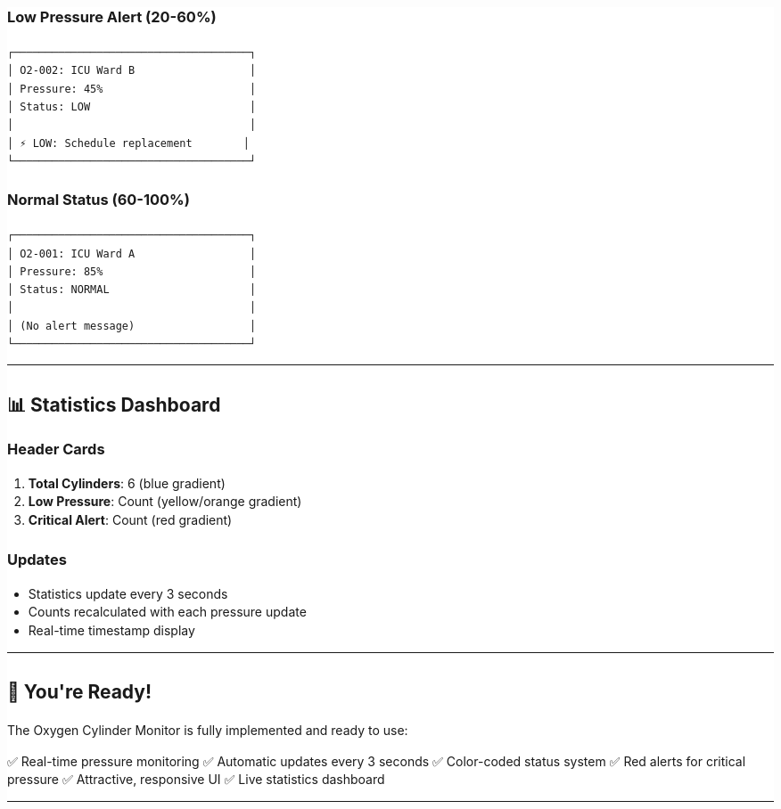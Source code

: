 ### Low Pressure Alert (20-60%)
```
┌─────────────────────────────────────┐
│ O2-002: ICU Ward B                  │
│ Pressure: 45%                       │
│ Status: LOW                         │
│                                     │
│ ⚡ LOW: Schedule replacement        │
└─────────────────────────────────────┘
```

### Normal Status (60-100%)
```
┌─────────────────────────────────────┐
│ O2-001: ICU Ward A                  │
│ Pressure: 85%                       │
│ Status: NORMAL                      │
│                                     │
│ (No alert message)                  │
└─────────────────────────────────────┘
```

---

## 📊 Statistics Dashboard

### Header Cards
1. **Total Cylinders**: 6 (blue gradient)
2. **Low Pressure**: Count (yellow/orange gradient)
3. **Critical Alert**: Count (red gradient)

### Updates
- Statistics update every 3 seconds
- Counts recalculated with each pressure update
- Real-time timestamp display

---

## 🎉 You're Ready!

The Oxygen Cylinder Monitor is fully implemented and ready to use:

✅ Real-time pressure monitoring
✅ Automatic updates every 3 seconds
✅ Color-coded status system
✅ Red alerts for critical pressure
✅ Attractive, responsive UI
✅ Live statistics dashboard

---
